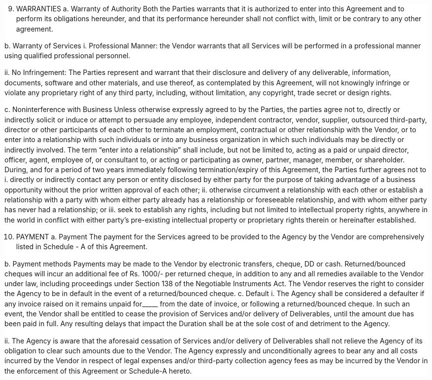 9.	WARRANTIES
a.	Warranty of Authority
Both the Parties warrants that it is authorized to enter into this Agreement and to perform its obligations hereunder, and that its performance hereunder shall not conflict with, limit or be contrary to any other agreement.

b.	Warranty of Services 
i.	Professional Manner: the Vendor warrants that all Services will be performed in a professional manner using qualified professional personnel.

ii.	No Infringement: The Parties represent and warrant that their disclosure and delivery of any deliverable, information, documents, software and other materials, and use thereof, as contemplated by this Agreement, will not knowingly infringe or violate any proprietary right of any third party, including, without limitation, any copyright, trade secret or design rights.

c.	 Noninterference with Business
Unless otherwise expressly agreed to by the Parties, the parties agree not to, directly or indirectly solicit or induce or attempt to persuade any employee, independent contractor, vendor, supplier, outsourced third-party, director or other participants of each other to terminate an employment, contractual or other relationship with the Vendor, or to enter into a relationship with such individuals or into any business organization in which such individuals may be directly or indirectly involved. The term “enter into a relationship” shall include, but not be limited to, acting as a paid or unpaid director, officer, agent, employee of, or consultant to, or acting or participating as owner, partner, manager, member, or shareholder. During, and for a period of two years immediately following termination/expiry of this Agreement, the Parties further agrees not to 
i.	directly or indirectly contact any person or entity disclosed by either party for the purpose of taking advantage of a business opportunity without the  prior written approval of each other; 
ii.	otherwise circumvent a relationship with each other or establish a relationship with a party with whom either party already has a relationship or foreseeable relationship, and with whom either party has never had a relationship; or 
iii.	seek to establish any rights, including but not limited to intellectual property rights, anywhere in the world in conflict with either party’s pre-existing intellectual property or proprietary rights therein or hereinafter established.

10.	PAYMENT
a.	Payment
The payment for the Services agreed to be provided to the Agency by the Vendor are comprehensively listed in Schedule - A of this Agreement. 


b.	Payment methods
Payments may be made to the Vendor by electronic transfers, cheque, DD or cash. Returned/bounced cheques will incur an additional fee of Rs. 1000/- per returned cheque, in addition to any and all remedies available to the Vendor under law, including proceedings under Section 138 of the Negotiable Instruments Act. The Vendor reserves the right to consider the Agency to be in default in the event of a returned/bounced cheque.
c.	Default
i.	The Agency shall be considered a defaulter if any invoice raised on it remains unpaid for_____ from the date of invoice, or following a returned/bounced cheque. In such an event, the Vendor shall be entitled to cease the provision of Services and/or delivery of Deliverables, until the amount due has been paid in full. Any resulting delays that impact the Duration shall be at the sole cost of and detriment to the Agency. 

ii.	The Agency is aware that the aforesaid cessation of Services and/or delivery of Deliverables shall not relieve the Agency of its obligation to clear such amounts due to the Vendor. The Agency expressly and unconditionally agrees to bear any and all costs incurred by the Vendor in respect of legal expenses and/or third-party collection agency fees as may be incurred by the Vendor in the enforcement of this Agreement or Schedule-A hereto.
